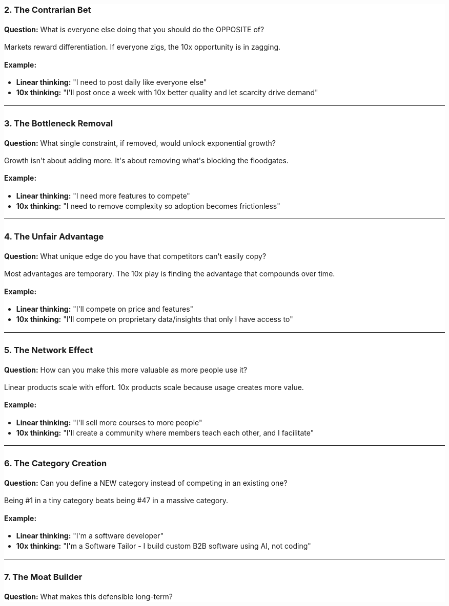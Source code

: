 ### 2. The Contrarian Bet
**Question:** What is everyone else doing that you should do the OPPOSITE of?

Markets reward differentiation. If everyone zigs, the 10x opportunity is in zagging.

**Example:**
- **Linear thinking:** "I need to post daily like everyone else"
- **10x thinking:** "I'll post once a week with 10x better quality and let scarcity drive demand"

---

### 3. The Bottleneck Removal
**Question:** What single constraint, if removed, would unlock exponential growth?

Growth isn't about adding more. It's about removing what's blocking the floodgates.

**Example:**
- **Linear thinking:** "I need more features to compete"
- **10x thinking:** "I need to remove complexity so adoption becomes frictionless"

---

### 4. The Unfair Advantage
**Question:** What unique edge do you have that competitors can't easily copy?

Most advantages are temporary. The 10x play is finding the advantage that compounds over time.

**Example:**
- **Linear thinking:** "I'll compete on price and features"
- **10x thinking:** "I'll compete on proprietary data/insights that only I have access to"

---

### 5. The Network Effect
**Question:** How can you make this more valuable as more people use it?

Linear products scale with effort. 10x products scale because usage creates more value.

**Example:**
- **Linear thinking:** "I'll sell more courses to more people"
- **10x thinking:** "I'll create a community where members teach each other, and I facilitate"

---

### 6. The Category Creation
**Question:** Can you define a NEW category instead of competing in an existing one?

Being #1 in a tiny category beats being #47 in a massive category.

**Example:**
- **Linear thinking:** "I'm a software developer"
- **10x thinking:** "I'm a Software Tailor - I build custom B2B software using AI, not coding"

---

### 7. The Moat Builder
**Question:** What makes this defensible long-term?
